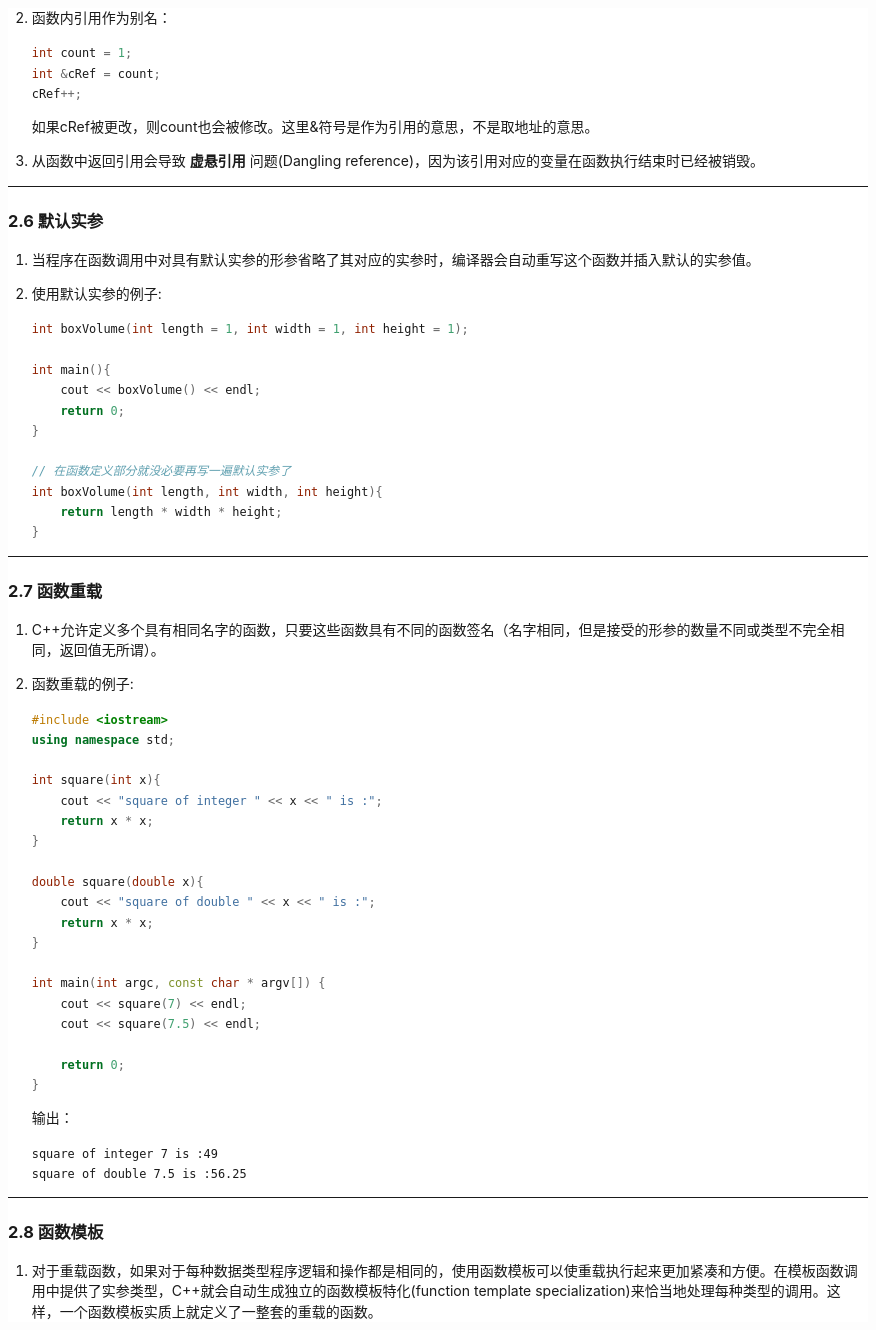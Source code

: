 2. 函数内引用作为别名：  
    ```cpp
    int count = 1;
    int &cRef = count;
    cRef++;
    ```
    如果cRef被更改，则count也会被修改。这里&符号是作为引用的意思，不是取地址的意思。

3. 从函数中返回引用会导致 __虚悬引用__ 问题(Dangling reference)，因为该引用对应的变量在函数执行结束时已经被销毁。

---
### 2.6 默认实参

1. 当程序在函数调用中对具有默认实参的形参省略了其对应的实参时，编译器会自动重写这个函数并插入默认的实参值。

2. 使用默认实参的例子:

    ```cpp
    int boxVolume(int length = 1, int width = 1, int height = 1);

    int main(){
        cout << boxVolume() << endl;
        return 0;
    }

    // 在函数定义部分就没必要再写一遍默认实参了
    int boxVolume(int length, int width, int height){
        return length * width * height;
    }
    ```

---
### 2.7 函数重载  
1. C++允许定义多个具有相同名字的函数，只要这些函数具有不同的函数签名（名字相同，但是接受的形参的数量不同或类型不完全相同，返回值无所谓）。

2. 函数重载的例子:
    ```cpp
    #include <iostream>
    using namespace std;

    int square(int x){
        cout << "square of integer " << x << " is :";
        return x * x;
    }

    double square(double x){
        cout << "square of double " << x << " is :";
        return x * x;
    }

    int main(int argc, const char * argv[]) {
        cout << square(7) << endl;
        cout << square(7.5) << endl;
        
        return 0;
    }
    ```
    输出：
    ```
    square of integer 7 is :49
    square of double 7.5 is :56.25
    ```
---
### 2.8 函数模板  
1. 对于重载函数，如果对于每种数据类型程序逻辑和操作都是相同的，使用函数模板可以使重载执行起来更加紧凑和方便。在模板函数调用中提供了实参类型，C++就会自动生成独立的函数模板特化(function template specialization)来恰当地处理每种类型的调用。这样，一个函数模板实质上就定义了一整套的重载的函数。
